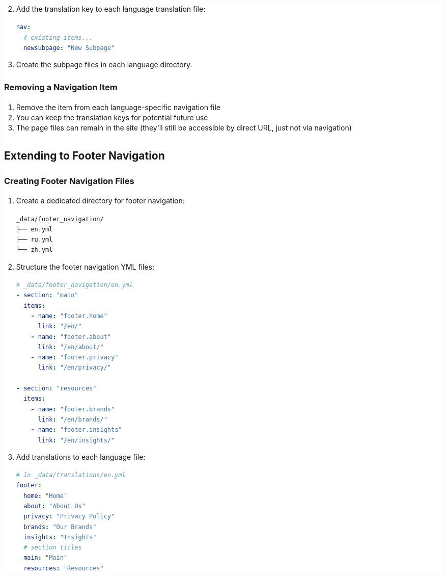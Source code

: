 2. Add the translation key to each language translation file:
   ```yaml
   nav:
     # existing items...
     newsubpage: "New Subpage"
   ```

3. Create the subpage files in each language directory.

### Removing a Navigation Item

1. Remove the item from each language-specific navigation file
2. You can keep the translation keys for potential future use
3. The page files can remain in the site (they'll still be accessible by direct URL, just not via navigation)

## Extending to Footer Navigation

### Creating Footer Navigation Files

1. Create a dedicated directory for footer navigation:
   ```
   _data/footer_navigation/
   ├── en.yml
   ├── ru.yml
   └── zh.yml
   ```

2. Structure the footer navigation YML files:
   ```yaml
   # _data/footer_navigation/en.yml
   - section: "main"
     items:
       - name: "footer.home"
         link: "/en/"
       - name: "footer.about"
         link: "/en/about/"
       - name: "footer.privacy"
         link: "/en/privacy/"
   
   - section: "resources"
     items:
       - name: "footer.brands"
         link: "/en/brands/"
       - name: "footer.insights"
         link: "/en/insights/"
   ```

3. Add translations to each language file:
   ```yaml
   # In _data/translations/en.yml
   footer:
     home: "Home"
     about: "About Us"
     privacy: "Privacy Policy"
     brands: "Our Brands"
     insights: "Insights"
     # section titles
     main: "Main"
     resources: "Resources"
   ```

